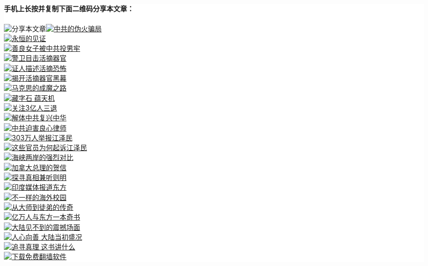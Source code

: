 <strong>手机上长按并复制下面二维码分享本文章：</strong><br><br><img src="http://d1p1.ip.zn2.us/v.php?action=qrcode&url=/gb/17/5/18/n9158580.md%231" title="分享本文章"></td><td VALIGN=TOP><a href="/gb/16/1/21/n4622075.md?dfh#1" target="_blank"><img src="https://raw.githubusercontent.com/ngziqj3476/djy/master/gb/300/wei-f1.jpg" title="中共的伪火骗局"  alt="中共的伪火骗局"></a><br><a href="https://github.com/ngziqj3476/www/blob/master/README.md?dfh#9" target="_blank"><img src="https://raw.githubusercontent.com/ngziqj3476/djy/master/gb/300/yong-h.jpg" title="永恒的见证"  alt="永恒的见证"></a><br><a href="/gb/13/9/29/n3974789.md?dfh#1" target="_blank"><img src="https://raw.githubusercontent.com/ngziqj3476/djy/master/gb/300/shang-lnz.jpg" title="善良女子被中共投男牢"  alt="善良女子被中共投男牢"></a><br><a href="/gb/16/3/16/n4663449.md?dfh#1" target="_blank"><img src="https://raw.githubusercontent.com/ngziqj3476/djy/master/gb/300/huo-z3.jpg" title="警卫目击活摘器官"  alt="警卫目击活摘器官"></a><br><a href="/gb/16/8/7/n8177641.md?dfh#1" target="_blank"><img src="https://raw.githubusercontent.com/ngziqj3476/djy/master/gb/300/huo-z4.jpg" title="证人描述活摘恐怖"  alt="证人描述活摘恐怖"></a><br><a href="/gb/10/4/19/n2881569.md?dfh#1" target="_blank"><img src="https://raw.githubusercontent.com/ngziqj3476/djy/master/gb/300/huo-z1.jpg" title="揭开活摘器官黑幕"  alt="揭开活摘器官黑幕"></a><br><a href="/gb/10/11/7/n3077476.md?dfh#1" target="_blank"><img src="https://raw.githubusercontent.com/ngziqj3476/djy/master/gb/300/ma-ks.jpg" title="马克思的成魔之路"  alt="马克思的成魔之路"></a><br><a href="/gb/14/6/9/n4173977.md?dfh#1" target="_blank"><img src="https://raw.githubusercontent.com/ngziqj3476/djy/master/gb/300/chang-zs.jpg" title="藏字石 蕴天机"  alt="藏字石 蕴天机"></a><br><a href="/gb/18/5/10/n10381511.md?dfh#1" target="_blank"><img src="https://raw.githubusercontent.com/ngziqj3476/djy/master/gb/300/st1.jpg" title="关注3亿人三退"  alt="关注3亿人三退"></a><br><a href="/gb/18/3/21/n10237682.md?dfh#1" target="_blank"><img src="https://raw.githubusercontent.com/ngziqj3476/djy/master/gb/300/jie-t.jpg" title="解体中共复兴中华"  alt="解体中共复兴中华"></a><br><a href="/gb/9/2/9/n2422991.md?dfh#1" target="_blank"><img src="https://raw.githubusercontent.com/ngziqj3476/djy/master/gb/300/gao-zs.jpg" title="中共迫害良心律师"  alt="中共迫害良心律师"></a><br><a href="/gb/18/12/9/n10900044.md?dfh#1" target="_blank"><img src="https://raw.githubusercontent.com/ngziqj3476/djy/master/gb/300/sj1.jpg" title="303万人举报江泽民"  alt="303万人举报江泽民"></a><br><a href="/gb/18/8/28/n10672014.md?dfh#1" target="_blank"><img src="https://raw.githubusercontent.com/ngziqj3476/djy/master/gb/300/sj2.jpg" title="这些官员为何起诉江泽民"  alt="这些官员为何起诉江泽民"></a><br><a href="/gb/8/12/18/n2367165.md?dfh#1" target="_blank"><img src="https://raw.githubusercontent.com/ngziqj3476/djy/master/gb/300/liangan.jpg" title="海峡两岸的强烈对比"  alt="海峡两岸的强烈对比"></a><br><a href="/gb/15/12/10/n4593139.md?dfh#1" target="_blank"><img src="https://raw.githubusercontent.com/ngziqj3476/djy/master/gb/300/jia-ndzl.jpg" title="加拿大总理的贺信"  alt="加拿大总理的贺信"></a><br><a href="/gb/11/6/17/n3289382.md?dfh#1" target="_blank"><img src="https://raw.githubusercontent.com/ngziqj3476/djy/master/gb/300/xiao-wd.jpg" title="探寻真相兼听则明"  alt="探寻真相兼听则明"></a><br><a href="/gb/18/10/27/n10812623.md?dfh#1" target="_blank"><img src="https://raw.githubusercontent.com/ngziqj3476/djy/master/gb/300/yindu.jpg" title="印度媒体报道东方"  alt="印度媒体报道东方"></a><br><a href="/gb/18/6/9/n10469652.md?dfh#1" target="_blank"><img src="https://raw.githubusercontent.com/ngziqj3476/djy/master/gb/300/xie-j.jpg" title="不一样的海外校园"  alt="不一样的海外校园"></a><br><a href="/gb/7/4/5/n1669415.md?dfh#1" target="_blank"><img src="https://raw.githubusercontent.com/ngziqj3476/djy/master/gb/300/li-up.jpg" title="从大师到徒弟的传奇"  alt="从大师到徒弟的传奇"></a><br><a href="/gb/17/5/26/n9191512.md?dfh#1" target="_blank"><img src="https://raw.githubusercontent.com/ngziqj3476/djy/master/gb/300/zfl2.jpg" title="亿万人与东方一本奇书"  alt="亿万人与东方一本奇书"></a><br><a href="/gb/13/11/27/n4020290.md?dfh#1" target="_blank"><img src="https://raw.githubusercontent.com/ngziqj3476/djy/master/gb/300/zhen-h.jpg" title="大陆见不到的震撼场面"  alt="大陆见不到的震撼场面"></a><br><a href="/gb/15/7/17/n4482910.md?dfh#1" target="_blank"><img src="https://raw.githubusercontent.com/ngziqj3476/djy/master/gb/300/dalu-sk.jpg" title="人心向善 大陆当初盛况"  alt="人心向善 大陆当初盛况"></a><br><a href="/gb/19/1/5/n10955468.md?dfh#1" target="_blank"><img src="https://raw.githubusercontent.com/ngziqj3476/djy/master/gb/300/zfl1.jpg" title="追寻真理 这书讲什么"  alt="追寻真理 这书讲什么"></a><br><a href="https://github.com/bannedbook/fanqiang/wiki" target="_blank"><img src="https://raw.githubusercontent.com/ngziqj3476/djy/master/gb/300/fq1.jpg" title="下载免费翻墙软件"  alt="下载免费翻墙软件"></a><br></td></tr></table>